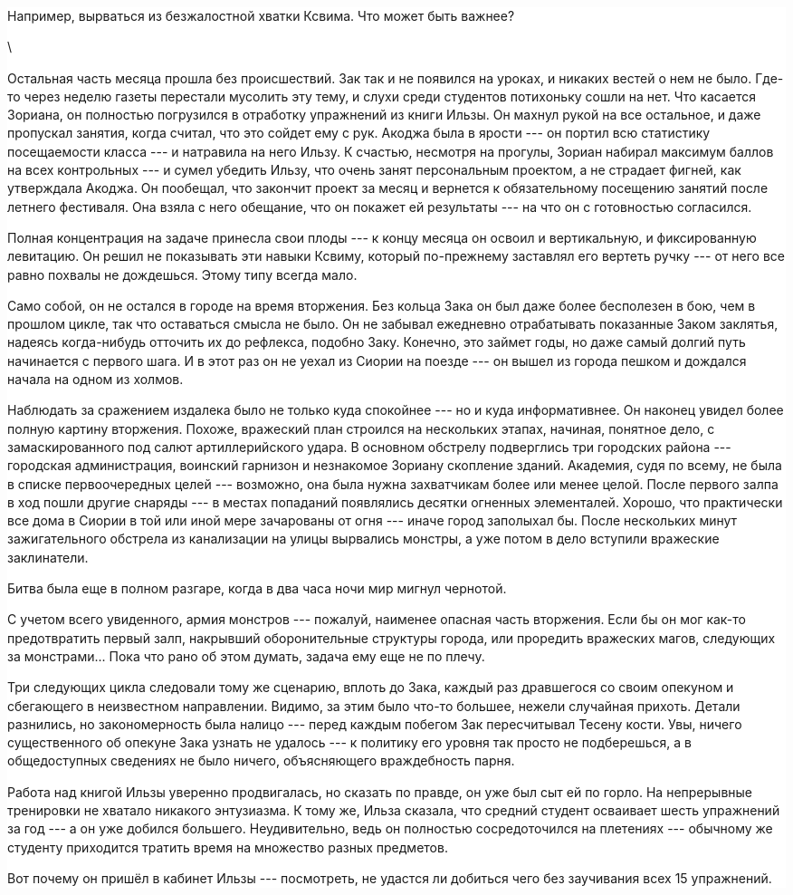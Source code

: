 Например, вырваться из безжалостной хватки Ксвима. Что может быть важнее?

\

Остальная часть месяца прошла без происшествий. Зак так и не появился на уроках, и никаких вестей о нем не было. Где-то через неделю газеты перестали мусолить эту тему, и слухи среди студентов потихоньку сошли на нет. Что касается Зориана, он полностью погрузился в отработку упражнений из книги Ильзы. Он махнул рукой на все остальное, и даже пропускал занятия, когда считал, что это сойдет ему с рук. Акоджа была в ярости --- он портил всю статистику посещаемости класса --- и натравила на него Ильзу. К счастью, несмотря на прогулы, Зориан набирал максимум баллов на всех контрольных --- и сумел убедить Ильзу, что очень занят персональным проектом, а не страдает фигней, как утверждала Акоджа. Он пообещал, что закончит проект за месяц и вернется к обязательному посещению занятий после летнего фестиваля. Она взяла с него обещание, что он покажет ей результаты --- на что он с готовностью согласился.

Полная концентрация на задаче принесла свои плоды --- к концу месяца он освоил и вертикальную, и фиксированную левитацию. Он решил не показывать эти навыки Ксвиму, который по-прежнему заставлял его вертеть ручку --- от него все равно похвалы не дождешься. Этому типу всегда мало.

Само собой, он не остался в городе на время вторжения. Без кольца Зака он был даже более бесполезен в бою, чем в прошлом цикле, так что оставаться смысла не было. Он не забывал ежедневно отрабатывать показанные Заком заклятья, надеясь когда-нибудь отточить их до рефлекса, подобно Заку. Конечно, это займет годы, но даже самый долгий путь начинается с первого шага. И в этот раз он не уехал из Сиории на поезде --- он вышел из города пешком и дождался начала на одном из холмов.

Наблюдать за сражением издалека было не только куда спокойнее --- но и куда информативнее. Он наконец увидел более полную картину вторжения. Похоже, вражеский план строился на нескольких этапах, начиная, понятное дело, с замаскированного под салют артиллерийского удара. В основном обстрелу подверглись три городских района --- городская администрация, воинский гарнизон и незнакомое Зориану скопление зданий. Академия, судя по всему, не была в списке первоочередных целей --- возможно, она была нужна захватчикам более или менее целой. После первого залпа в ход пошли другие снаряды --- в местах попаданий появлялись десятки огненных элементалей. Хорошо, что практически все дома в Сиории в той или иной мере зачарованы от огня --- иначе город заполыхал бы. После нескольких минут зажигательного обстрела из канализации на улицы вырвались монстры, а уже потом в дело вступили вражеские заклинатели.

Битва была еще в полном разгаре, когда в два часа ночи мир мигнул чернотой.

С учетом всего увиденного, армия монстров --- пожалуй, наименее опасная часть вторжения. Если бы он мог как-то предотвратить первый залп, накрывший оборонительные структуры города, или проредить вражеских магов, следующих за монстрами... Пока что рано об этом думать, задача ему еще не по плечу.

Три следующих цикла следовали тому же сценарию, вплоть до Зака, каждый раз дравшегося со своим опекуном и сбегающего в неизвестном направлении. Видимо, за этим было что-то большее, нежели случайная прихоть. Детали разнились, но закономерность была налицо --- перед каждым побегом Зак пересчитывал Тесену кости. Увы, ничего существенного об опекуне Зака узнать не удалось --- к политику его уровня так просто не подберешься, а в общедоступных сведениях не было ничего, объясняющего враждебность парня.

Работа над книгой Ильзы уверенно продвигалась, но сказать по правде, он уже был сыт ей по горло. На непрерывные тренировки не хватало никакого энтузиазма. К тому же, Ильза сказала, что средний студент осваивает шесть упражнений за год --- а он уже добился большего. Неудивительно, ведь он полностью сосредоточился на плетениях --- обычному же студенту приходится тратить время на множество разных предметов.

Вот почему он пришёл в кабинет Ильзы --- посмотреть, не удастся ли добиться чего без заучивания всех 15 упражнений.

